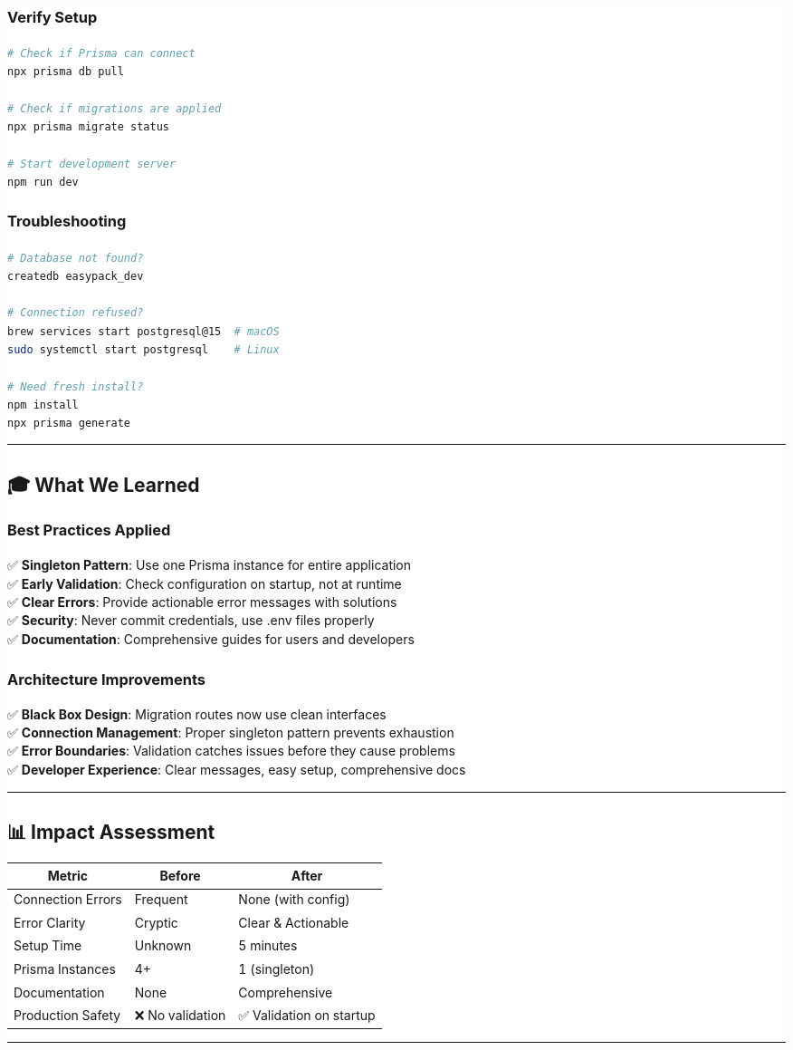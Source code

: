 ### Verify Setup
```bash
# Check if Prisma can connect
npx prisma db pull

# Check if migrations are applied
npx prisma migrate status

# Start development server
npm run dev
```

### Troubleshooting
```bash
# Database not found?
createdb easypack_dev

# Connection refused?
brew services start postgresql@15  # macOS
sudo systemctl start postgresql    # Linux

# Need fresh install?
npm install
npx prisma generate
```

---

## 🎓 What We Learned

### Best Practices Applied

✅ **Singleton Pattern**: Use one Prisma instance for entire application  
✅ **Early Validation**: Check configuration on startup, not at runtime  
✅ **Clear Errors**: Provide actionable error messages with solutions  
✅ **Security**: Never commit credentials, use .env files properly  
✅ **Documentation**: Comprehensive guides for users and developers  

### Architecture Improvements

✅ **Black Box Design**: Migration routes now use clean interfaces  
✅ **Connection Management**: Proper singleton pattern prevents exhaustion  
✅ **Error Boundaries**: Validation catches issues before they cause problems  
✅ **Developer Experience**: Clear messages, easy setup, comprehensive docs  

---

## 📊 Impact Assessment

| Metric | Before | After |
|--------|--------|-------|
| Connection Errors | Frequent | None (with config) |
| Error Clarity | Cryptic | Clear & Actionable |
| Setup Time | Unknown | 5 minutes |
| Prisma Instances | 4+ | 1 (singleton) |
| Documentation | None | Comprehensive |
| Production Safety | ❌ No validation | ✅ Validation on startup |

---